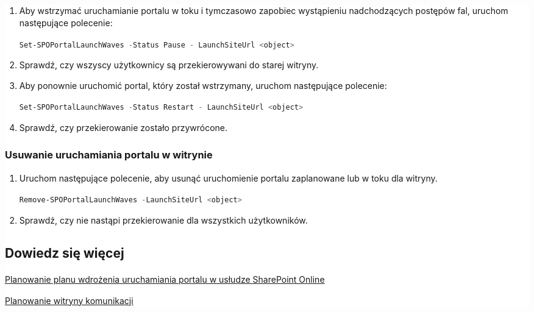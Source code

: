 1. Aby wstrzymać uruchamianie portalu w toku i tymczasowo zapobiec wystąpieniu nadchodzących postępów fal, uruchom następujące polecenie:

   ```PowerShell
   Set-SPOPortalLaunchWaves -Status Pause - LaunchSiteUrl <object>
   ```

2. Sprawdź, czy wszyscy użytkownicy są przekierowywani do starej witryny.

3. Aby ponownie uruchomić portal, który został wstrzymany, uruchom następujące polecenie:

   ```PowerShell
   Set-SPOPortalLaunchWaves -Status Restart - LaunchSiteUrl <object>
   ```

4. Sprawdź, czy przekierowanie zostało przywrócone.

### <a name="delete-a-portal-launch-on-the-site"></a>Usuwanie uruchamiania portalu w witrynie

1. Uruchom następujące polecenie, aby usunąć uruchomienie portalu zaplanowane lub w toku dla witryny.

   ```PowerShell
   Remove-SPOPortalLaunchWaves -LaunchSiteUrl <object>
   ```

2. Sprawdź, czy nie nastąpi przekierowanie dla wszystkich użytkowników.

## <a name="learn-more"></a>Dowiedz się więcej

[Planowanie planu wdrożenia uruchamiania portalu w usłudze SharePoint Online](./planportallaunchroll-out.md)

[Planowanie witryny komunikacji](https://support.microsoft.com/office/plan-your-sharepoint-communication-site-35d9adfe-d5cc-462f-a63a-bae7f2529182)
